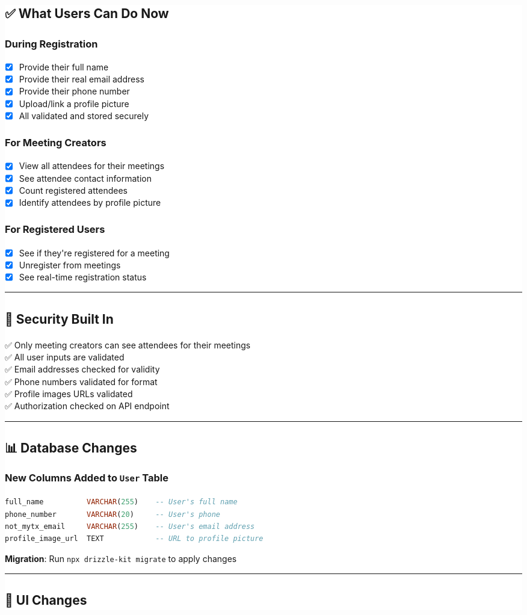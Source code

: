 
## ✅ What Users Can Do Now

### During Registration
- [x] Provide their full name
- [x] Provide their real email address
- [x] Provide their phone number
- [x] Upload/link a profile picture
- [x] All validated and stored securely

### For Meeting Creators
- [x] View all attendees for their meetings
- [x] See attendee contact information
- [x] Count registered attendees
- [x] Identify attendees by profile picture

### For Registered Users
- [x] See if they're registered for a meeting
- [x] Unregister from meetings
- [x] See real-time registration status

---

## 🔐 Security Built In

✅ Only meeting creators can see attendees for their meetings  
✅ All user inputs are validated  
✅ Email addresses checked for validity  
✅ Phone numbers validated for format  
✅ Profile images URLs validated  
✅ Authorization checked on API endpoint  

---

## 📊 Database Changes

### New Columns Added to `User` Table
```sql
full_name          VARCHAR(255)    -- User's full name
phone_number       VARCHAR(20)     -- User's phone
not_mytx_email     VARCHAR(255)    -- User's email address
profile_image_url  TEXT            -- URL to profile picture
```

**Migration**: Run `npx drizzle-kit migrate` to apply changes

---

## 🎨 UI Changes
